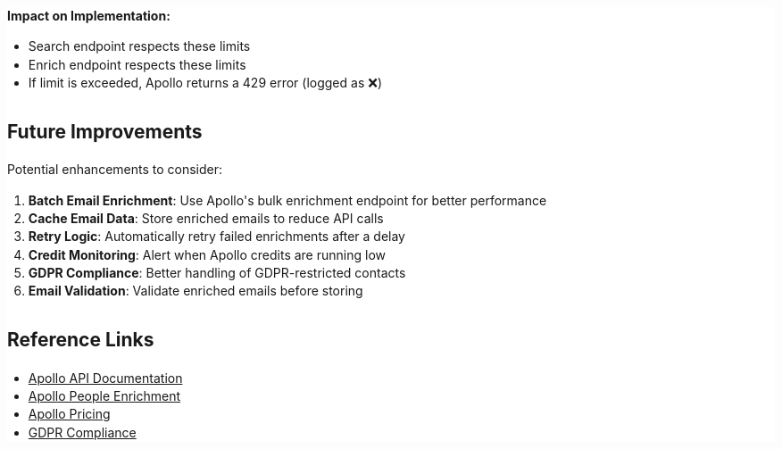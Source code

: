 **Impact on Implementation:**

- Search endpoint respects these limits
- Enrich endpoint respects these limits
- If limit is exceeded, Apollo returns a 429 error (logged as ❌)

## Future Improvements

Potential enhancements to consider:

1. **Batch Email Enrichment**: Use Apollo's bulk enrichment endpoint for better performance
2. **Cache Email Data**: Store enriched emails to reduce API calls
3. **Retry Logic**: Automatically retry failed enrichments after a delay
4. **Credit Monitoring**: Alert when Apollo credits are running low
5. **GDPR Compliance**: Better handling of GDPR-restricted contacts
6. **Email Validation**: Validate enriched emails before storing

## Reference Links

- [Apollo API Documentation](https://apolloio.mintlify.app/)
- [Apollo People Enrichment](https://apolloio.mintlify.app/reference/bulk-people-enrichment)
- [Apollo Pricing](https://www.apollo.io/pricing)
- [GDPR Compliance](https://www.apollo.io/help-center/articles/343-GDPR-restrictions-on-contact-data)
